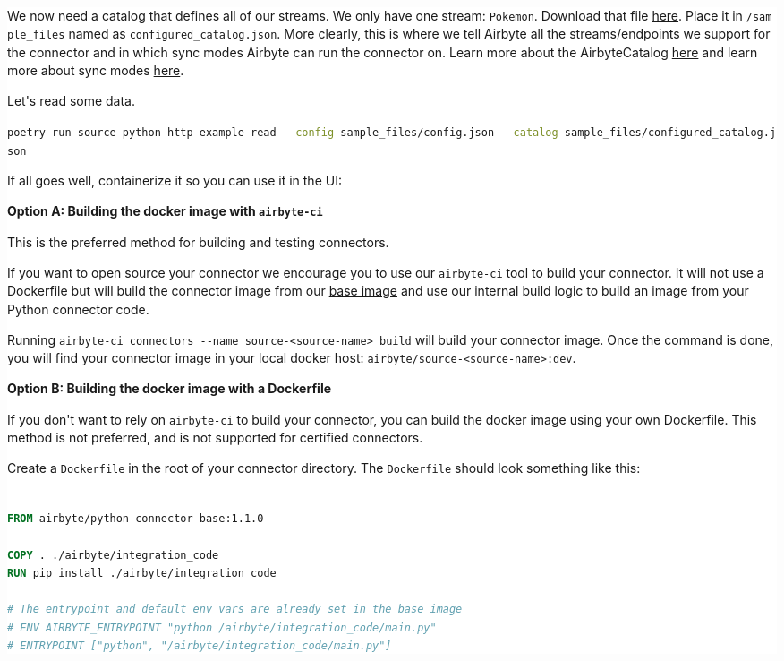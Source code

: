We now need a catalog that defines all of our streams. We only have one stream: `Pokemon`. Download
that file [here](./cdk-speedrun-assets/configured_catalog_pokeapi.json). Place it in `/sample_files`
named as `configured_catalog.json`. More clearly, this is where we tell Airbyte all the
streams/endpoints we support for the connector and in which sync modes Airbyte can run the connector
on. Learn more about the AirbyteCatalog
[here](/understanding-airbyte/beginners-guide-to-catalog) and learn more
about sync modes [here](/understanding-airbyte/connections#sync-modes).

Let's read some data.

```bash
poetry run source-python-http-example read --config sample_files/config.json --catalog sample_files/configured_catalog.json
```

If all goes well, containerize it so you can use it in the UI:

**Option A: Building the docker image with `airbyte-ci`**

This is the preferred method for building and testing connectors.

If you want to open source your connector we encourage you to use our
[`airbyte-ci`](https://github.com/airbytehq/airbyte/blob/master/airbyte-ci/connectors/pipelines/README.md)
tool to build your connector. It will not use a Dockerfile but will build the connector image from
our
[base image](https://github.com/airbytehq/airbyte/blob/master/airbyte-ci/connectors/base_images/README.md)
and use our internal build logic to build an image from your Python connector code.

Running `airbyte-ci connectors --name source-<source-name> build` will build your connector image.
Once the command is done, you will find your connector image in your local docker host:
`airbyte/source-<source-name>:dev`.

**Option B: Building the docker image with a Dockerfile**

If you don't want to rely on `airbyte-ci` to build your connector, you can build the docker image
using your own Dockerfile. This method is not preferred, and is not supported for certified
connectors.

Create a `Dockerfile` in the root of your connector directory. The `Dockerfile` should look
something like this:

```Dockerfile

FROM airbyte/python-connector-base:1.1.0

COPY . ./airbyte/integration_code
RUN pip install ./airbyte/integration_code

# The entrypoint and default env vars are already set in the base image
# ENV AIRBYTE_ENTRYPOINT "python /airbyte/integration_code/main.py"
# ENTRYPOINT ["python", "/airbyte/integration_code/main.py"]
```
